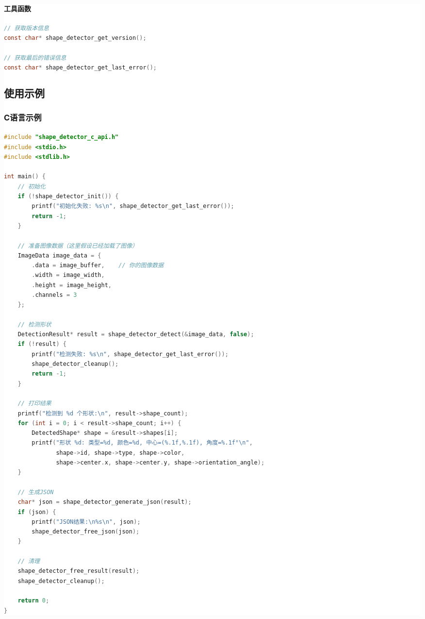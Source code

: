#### 工具函数
```c
// 获取版本信息
const char* shape_detector_get_version();

// 获取最后的错误信息
const char* shape_detector_get_last_error();
```

## 使用示例

### C语言示例

```c
#include "shape_detector_c_api.h"
#include <stdio.h>
#include <stdlib.h>

int main() {
    // 初始化
    if (!shape_detector_init()) {
        printf("初始化失败: %s\n", shape_detector_get_last_error());
        return -1;
    }
    
    // 准备图像数据（这里假设已经加载了图像）
    ImageData image_data = {
        .data = image_buffer,    // 你的图像数据
        .width = image_width,
        .height = image_height,
        .channels = 3
    };
    
    // 检测形状
    DetectionResult* result = shape_detector_detect(&image_data, false);
    if (!result) {
        printf("检测失败: %s\n", shape_detector_get_last_error());
        shape_detector_cleanup();
        return -1;
    }
    
    // 打印结果
    printf("检测到 %d 个形状:\n", result->shape_count);
    for (int i = 0; i < result->shape_count; i++) {
        DetectedShape* shape = &result->shapes[i];
        printf("形状 %d: 类型=%d, 颜色=%d, 中心=(%.1f,%.1f), 角度=%.1f°\n",
               shape->id, shape->type, shape->color,
               shape->center.x, shape->center.y, shape->orientation_angle);
    }
    
    // 生成JSON
    char* json = shape_detector_generate_json(result);
    if (json) {
        printf("JSON结果:\n%s\n", json);
        shape_detector_free_json(json);
    }
    
    // 清理
    shape_detector_free_result(result);
    shape_detector_cleanup();
    
    return 0;
}
```